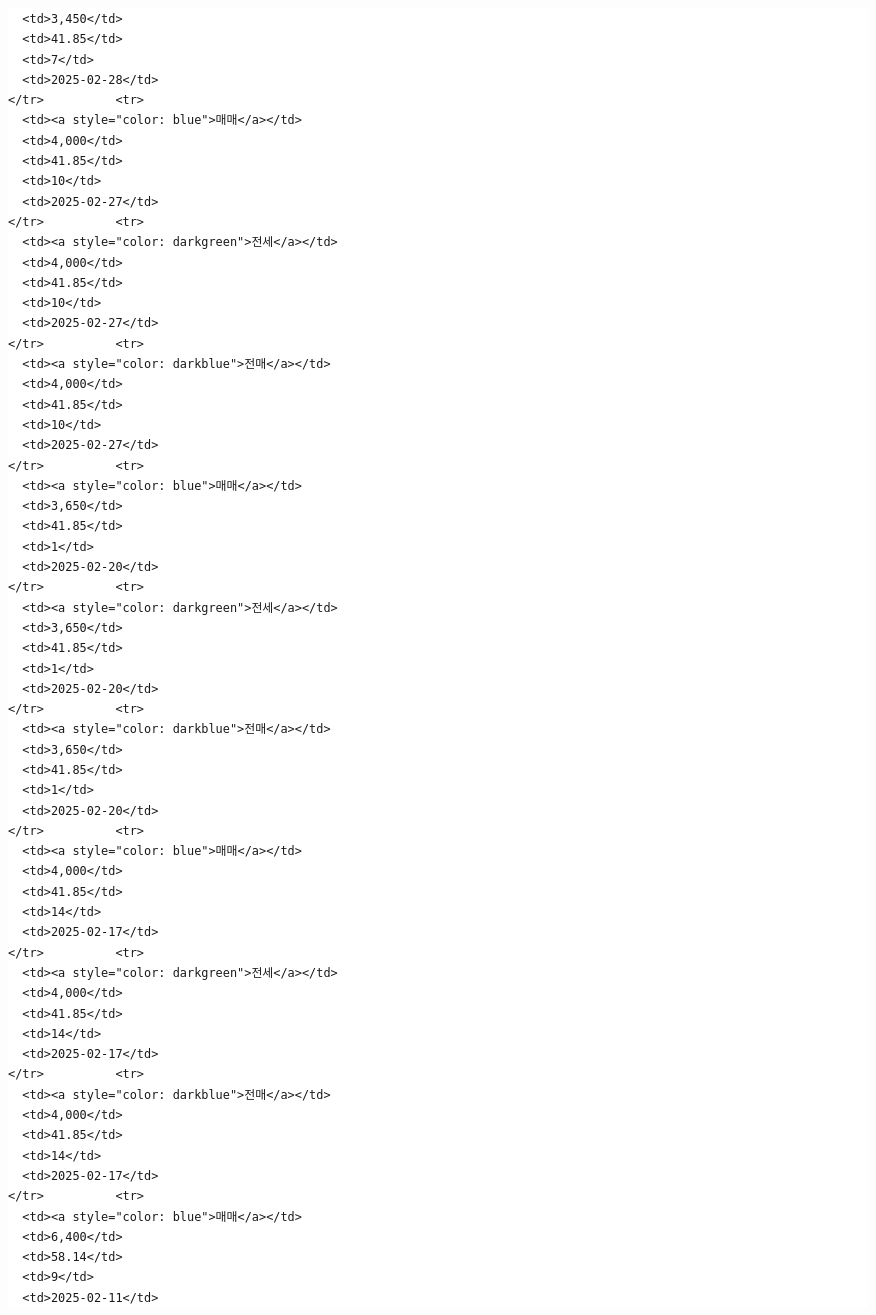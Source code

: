       <td>3,450</td>
      <td>41.85</td>
      <td>7</td>
      <td>2025-02-28</td>
    </tr>          <tr>
      <td><a style="color: blue">매매</a></td>
      <td>4,000</td>
      <td>41.85</td>
      <td>10</td>
      <td>2025-02-27</td>
    </tr>          <tr>
      <td><a style="color: darkgreen">전세</a></td>
      <td>4,000</td>
      <td>41.85</td>
      <td>10</td>
      <td>2025-02-27</td>
    </tr>          <tr>
      <td><a style="color: darkblue">전매</a></td>
      <td>4,000</td>
      <td>41.85</td>
      <td>10</td>
      <td>2025-02-27</td>
    </tr>          <tr>
      <td><a style="color: blue">매매</a></td>
      <td>3,650</td>
      <td>41.85</td>
      <td>1</td>
      <td>2025-02-20</td>
    </tr>          <tr>
      <td><a style="color: darkgreen">전세</a></td>
      <td>3,650</td>
      <td>41.85</td>
      <td>1</td>
      <td>2025-02-20</td>
    </tr>          <tr>
      <td><a style="color: darkblue">전매</a></td>
      <td>3,650</td>
      <td>41.85</td>
      <td>1</td>
      <td>2025-02-20</td>
    </tr>          <tr>
      <td><a style="color: blue">매매</a></td>
      <td>4,000</td>
      <td>41.85</td>
      <td>14</td>
      <td>2025-02-17</td>
    </tr>          <tr>
      <td><a style="color: darkgreen">전세</a></td>
      <td>4,000</td>
      <td>41.85</td>
      <td>14</td>
      <td>2025-02-17</td>
    </tr>          <tr>
      <td><a style="color: darkblue">전매</a></td>
      <td>4,000</td>
      <td>41.85</td>
      <td>14</td>
      <td>2025-02-17</td>
    </tr>          <tr>
      <td><a style="color: blue">매매</a></td>
      <td>6,400</td>
      <td>58.14</td>
      <td>9</td>
      <td>2025-02-11</td>